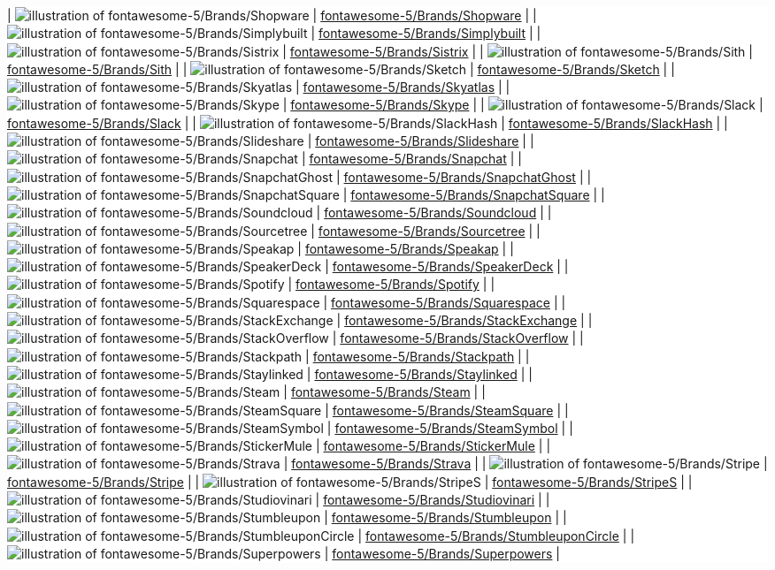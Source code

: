 | ![illustration of fontawesome-5/Brands/Shopware](../../fontawesome-5/Brands/Shopware.png) | [fontawesome-5/Brands/Shopware](../../fontawesome-5/Brands/Shopware.md) |
| ![illustration of fontawesome-5/Brands/Simplybuilt](../../fontawesome-5/Brands/Simplybuilt.png) | [fontawesome-5/Brands/Simplybuilt](../../fontawesome-5/Brands/Simplybuilt.md) |
| ![illustration of fontawesome-5/Brands/Sistrix](../../fontawesome-5/Brands/Sistrix.png) | [fontawesome-5/Brands/Sistrix](../../fontawesome-5/Brands/Sistrix.md) |
| ![illustration of fontawesome-5/Brands/Sith](../../fontawesome-5/Brands/Sith.png) | [fontawesome-5/Brands/Sith](../../fontawesome-5/Brands/Sith.md) |
| ![illustration of fontawesome-5/Brands/Sketch](../../fontawesome-5/Brands/Sketch.png) | [fontawesome-5/Brands/Sketch](../../fontawesome-5/Brands/Sketch.md) |
| ![illustration of fontawesome-5/Brands/Skyatlas](../../fontawesome-5/Brands/Skyatlas.png) | [fontawesome-5/Brands/Skyatlas](../../fontawesome-5/Brands/Skyatlas.md) |
| ![illustration of fontawesome-5/Brands/Skype](../../fontawesome-5/Brands/Skype.png) | [fontawesome-5/Brands/Skype](../../fontawesome-5/Brands/Skype.md) |
| ![illustration of fontawesome-5/Brands/Slack](../../fontawesome-5/Brands/Slack.png) | [fontawesome-5/Brands/Slack](../../fontawesome-5/Brands/Slack.md) |
| ![illustration of fontawesome-5/Brands/SlackHash](../../fontawesome-5/Brands/SlackHash.png) | [fontawesome-5/Brands/SlackHash](../../fontawesome-5/Brands/SlackHash.md) |
| ![illustration of fontawesome-5/Brands/Slideshare](../../fontawesome-5/Brands/Slideshare.png) | [fontawesome-5/Brands/Slideshare](../../fontawesome-5/Brands/Slideshare.md) |
| ![illustration of fontawesome-5/Brands/Snapchat](../../fontawesome-5/Brands/Snapchat.png) | [fontawesome-5/Brands/Snapchat](../../fontawesome-5/Brands/Snapchat.md) |
| ![illustration of fontawesome-5/Brands/SnapchatGhost](../../fontawesome-5/Brands/SnapchatGhost.png) | [fontawesome-5/Brands/SnapchatGhost](../../fontawesome-5/Brands/SnapchatGhost.md) |
| ![illustration of fontawesome-5/Brands/SnapchatSquare](../../fontawesome-5/Brands/SnapchatSquare.png) | [fontawesome-5/Brands/SnapchatSquare](../../fontawesome-5/Brands/SnapchatSquare.md) |
| ![illustration of fontawesome-5/Brands/Soundcloud](../../fontawesome-5/Brands/Soundcloud.png) | [fontawesome-5/Brands/Soundcloud](../../fontawesome-5/Brands/Soundcloud.md) |
| ![illustration of fontawesome-5/Brands/Sourcetree](../../fontawesome-5/Brands/Sourcetree.png) | [fontawesome-5/Brands/Sourcetree](../../fontawesome-5/Brands/Sourcetree.md) |
| ![illustration of fontawesome-5/Brands/Speakap](../../fontawesome-5/Brands/Speakap.png) | [fontawesome-5/Brands/Speakap](../../fontawesome-5/Brands/Speakap.md) |
| ![illustration of fontawesome-5/Brands/SpeakerDeck](../../fontawesome-5/Brands/SpeakerDeck.png) | [fontawesome-5/Brands/SpeakerDeck](../../fontawesome-5/Brands/SpeakerDeck.md) |
| ![illustration of fontawesome-5/Brands/Spotify](../../fontawesome-5/Brands/Spotify.png) | [fontawesome-5/Brands/Spotify](../../fontawesome-5/Brands/Spotify.md) |
| ![illustration of fontawesome-5/Brands/Squarespace](../../fontawesome-5/Brands/Squarespace.png) | [fontawesome-5/Brands/Squarespace](../../fontawesome-5/Brands/Squarespace.md) |
| ![illustration of fontawesome-5/Brands/StackExchange](../../fontawesome-5/Brands/StackExchange.png) | [fontawesome-5/Brands/StackExchange](../../fontawesome-5/Brands/StackExchange.md) |
| ![illustration of fontawesome-5/Brands/StackOverflow](../../fontawesome-5/Brands/StackOverflow.png) | [fontawesome-5/Brands/StackOverflow](../../fontawesome-5/Brands/StackOverflow.md) |
| ![illustration of fontawesome-5/Brands/Stackpath](../../fontawesome-5/Brands/Stackpath.png) | [fontawesome-5/Brands/Stackpath](../../fontawesome-5/Brands/Stackpath.md) |
| ![illustration of fontawesome-5/Brands/Staylinked](../../fontawesome-5/Brands/Staylinked.png) | [fontawesome-5/Brands/Staylinked](../../fontawesome-5/Brands/Staylinked.md) |
| ![illustration of fontawesome-5/Brands/Steam](../../fontawesome-5/Brands/Steam.png) | [fontawesome-5/Brands/Steam](../../fontawesome-5/Brands/Steam.md) |
| ![illustration of fontawesome-5/Brands/SteamSquare](../../fontawesome-5/Brands/SteamSquare.png) | [fontawesome-5/Brands/SteamSquare](../../fontawesome-5/Brands/SteamSquare.md) |
| ![illustration of fontawesome-5/Brands/SteamSymbol](../../fontawesome-5/Brands/SteamSymbol.png) | [fontawesome-5/Brands/SteamSymbol](../../fontawesome-5/Brands/SteamSymbol.md) |
| ![illustration of fontawesome-5/Brands/StickerMule](../../fontawesome-5/Brands/StickerMule.png) | [fontawesome-5/Brands/StickerMule](../../fontawesome-5/Brands/StickerMule.md) |
| ![illustration of fontawesome-5/Brands/Strava](../../fontawesome-5/Brands/Strava.png) | [fontawesome-5/Brands/Strava](../../fontawesome-5/Brands/Strava.md) |
| ![illustration of fontawesome-5/Brands/Stripe](../../fontawesome-5/Brands/Stripe.png) | [fontawesome-5/Brands/Stripe](../../fontawesome-5/Brands/Stripe.md) |
| ![illustration of fontawesome-5/Brands/StripeS](../../fontawesome-5/Brands/StripeS.png) | [fontawesome-5/Brands/StripeS](../../fontawesome-5/Brands/StripeS.md) |
| ![illustration of fontawesome-5/Brands/Studiovinari](../../fontawesome-5/Brands/Studiovinari.png) | [fontawesome-5/Brands/Studiovinari](../../fontawesome-5/Brands/Studiovinari.md) |
| ![illustration of fontawesome-5/Brands/Stumbleupon](../../fontawesome-5/Brands/Stumbleupon.png) | [fontawesome-5/Brands/Stumbleupon](../../fontawesome-5/Brands/Stumbleupon.md) |
| ![illustration of fontawesome-5/Brands/StumbleuponCircle](../../fontawesome-5/Brands/StumbleuponCircle.png) | [fontawesome-5/Brands/StumbleuponCircle](../../fontawesome-5/Brands/StumbleuponCircle.md) |
| ![illustration of fontawesome-5/Brands/Superpowers](../../fontawesome-5/Brands/Superpowers.png) | [fontawesome-5/Brands/Superpowers](../../fontawesome-5/Brands/Superpowers.md) |